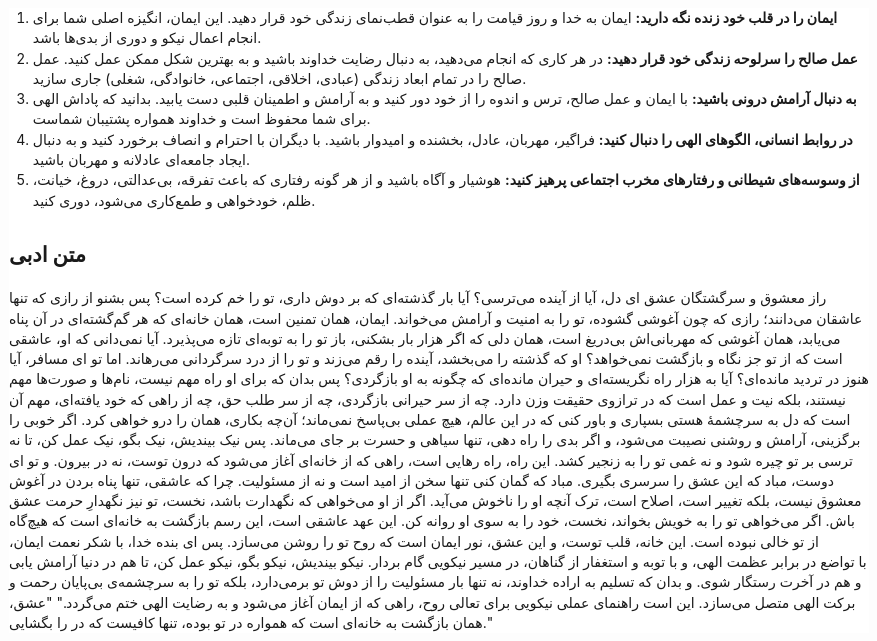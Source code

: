 1.  **ایمان را در قلب خود زنده نگه دارید:** ایمان به خدا و روز قیامت را
    به عنوان قطب‌نمای زندگی خود قرار دهید. این ایمان، انگیزه اصلی شما
    برای انجام اعمال نیکو و دوری از بدی‌ها باشد.
2.  **عمل صالح را سرلوحه زندگی خود قرار دهید:** در هر کاری که انجام
    می‌دهید، به دنبال رضایت خداوند باشید و به بهترین شکل ممکن عمل کنید.
    عمل صالح را در تمام ابعاد زندگی (عبادی، اخلاقی، اجتماعی، خانوادگی،
    شغلی) جاری سازید.
3.  **به دنبال آرامش درونی باشید:** با ایمان و عمل صالح، ترس و اندوه را
    از خود دور کنید و به آرامش و اطمینان قلبی دست یابید. بدانید که پاداش
    الهی برای شما محفوظ است و خداوند همواره پشتیبان شماست.
4.  **در روابط انسانی، الگوهای الهی را دنبال کنید:** فراگیر، مهربان،
    عادل، بخشنده و امیدوار باشید. با دیگران با احترام و انصاف برخورد
    کنید و به دنبال ایجاد جامعه‌ای عادلانه و مهربان باشید.
5.  **از وسوسه‌های شیطانی و رفتارهای مخرب اجتماعی پرهیز کنید:** هوشیار و
    آگاه باشید و از هر گونه رفتاری که باعث تفرقه، بی‌عدالتی، دروغ، خیانت،
    ظلم، خودخواهی و طمع‌کاری می‌شود، دوری کنید.


## متن ادبی

راز معشوق و سرگشتگان عشق ای دل، آیا از آینده می‌ترسی؟ آیا بار گذشته‌ای که
بر دوش داری، تو را خم کرده است؟ پس بشنو از رازی که تنها عاشقان می‌دانند؛
رازی که چون آغوشی گشوده، تو را به امنیت و آرامش می‌خواند. ایمان، همان
تمنین است، همان خانه‌ای که هر گم‌گشته‌ای در آن پناه می‌یابد، همان آغوشی که
مهربانی‌اش بی‌دریغ است، همان دلی که اگر هزار بار بشکنی، باز تو را به
توبه‌ای تازه می‌پذیرد. آیا نمی‌دانی که او، عاشقی است که از تو جز نگاه و
بازگشت نمی‌خواهد؟ او که گذشته را می‌بخشد، آینده را رقم می‌زند و تو را از
درد سرگردانی می‌رهاند. اما تو ای مسافر، آیا هنوز در تردید مانده‌ای؟ آیا به
هزار راه نگریسته‌ای و حیران مانده‌ای که چگونه به او بازگردی؟ پس بدان که
برای او راه مهم نیست، نام‌ها و صورت‌ها مهم نیستند، بلکه نیت و عمل است که
در ترازوی حقیقت وزن دارد. چه از سر حیرانی بازگردی، چه از سر طلب حق، چه
از راهی که خود یافته‌ای، مهم آن است که دل به سرچشمهٔ هستی بسپاری و باور
کنی که در این عالم، هیچ عملی بی‌پاسخ نمی‌ماند؛ آن‌چه بکاری، همان را درو
خواهی کرد. اگر خوبی را برگزینی، آرامش و روشنی نصیبت می‌شود، و اگر بدی را
راه دهی، تنها سیاهی و حسرت بر جای می‌ماند. پس نیک بیندیش، نیک بگو، نیک
عمل کن، تا نه ترسی بر تو چیره شود و نه غمی تو را به زنجیر کشد. این راه،
راه رهایی است، راهی که از خانه‌ای آغاز می‌شود که درون توست، نه در بیرون. و
تو ای دوست، مباد که این عشق را سرسری بگیری. مباد که گمان کنی تنها سخن از
امید است و نه از مسئولیت. چرا که عاشقی، تنها پناه بردن در آغوش معشوق
نیست، بلکه تغییر است، اصلاح است، ترک آنچه او را ناخوش می‌آید. اگر از او
می‌خواهی که نگهدارت باشد، نخست، تو نیز نگهدارِ حرمت عشق باش. اگر می‌خواهی
تو را به خویش بخواند، نخست، خود را به سوی او روانه کن. این عهد عاشقی
است، این رسم بازگشت به خانه‌ای است که هیچ‌گاه از تو خالی نبوده است. این
خانه، قلب توست، و این عشق، نور ایمان است که روح تو را روشن می‌سازد. پس ای
بنده خدا، با شکر نعمت ایمان، با تواضع در برابر عظمت الهی، و با توبه و
استغفار از گناهان، در مسیر نیکویی گام بردار. نیکو بیندیش، نیکو بگو، نیکو
عمل کن، تا هم در دنیا آرامش یابی و هم در آخرت رستگار شوی. و بدان
که تسلیم به اراده خداوند، نه تنها بار مسئولیت را از دوش تو برمی‌دارد،
بلکه تو را به سرچشمه‌ی بی‌پایان رحمت و برکت الهی متصل می‌سازد. این است
راهنمای عملی نیکویی برای تعالی روح، راهی که از ایمان آغاز می‌شود و به
رضایت الهی ختم می‌گردد." "عشق، همان بازگشت به خانه‌ای است که همواره در تو
بوده، تنها کافیست که در را بگشایی."
